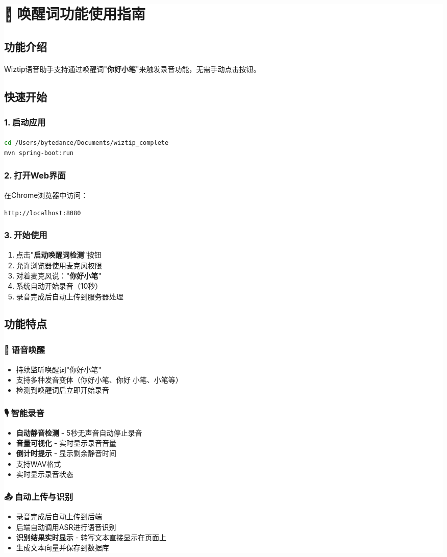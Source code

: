 # 🎤 唤醒词功能使用指南

## 功能介绍

Wiztip语音助手支持通过唤醒词"**你好小笔**"来触发录音功能，无需手动点击按钮。

## 快速开始

### 1. 启动应用

```bash
cd /Users/bytedance/Documents/wiztip_complete
mvn spring-boot:run
```

### 2. 打开Web界面

在Chrome浏览器中访问：
```
http://localhost:8080
```

### 3. 开始使用

1. 点击"**启动唤醒词检测**"按钮
2. 允许浏览器使用麦克风权限
3. 对着麦克风说："**你好小笔**"
4. 系统自动开始录音（10秒）
5. 录音完成后自动上传到服务器处理

## 功能特点

### 🎯 语音唤醒
- 持续监听唤醒词"你好小笔"
- 支持多种发音变体（你好小笔、你好 小笔、小笔等）
- 检测到唤醒词后立即开始录音

### 🎙️ 智能录音
- **自动静音检测** - 5秒无声音自动停止录音
- **音量可视化** - 实时显示录音音量
- **倒计时提示** - 显示剩余静音时间
- 支持WAV格式
- 实时显示录音状态

### 📤 自动上传与识别
- 录音完成后自动上传到后端
- 后端自动调用ASR进行语音识别
- **识别结果实时显示** - 转写文本直接显示在页面上
- 生成文本向量并保存到数据库
